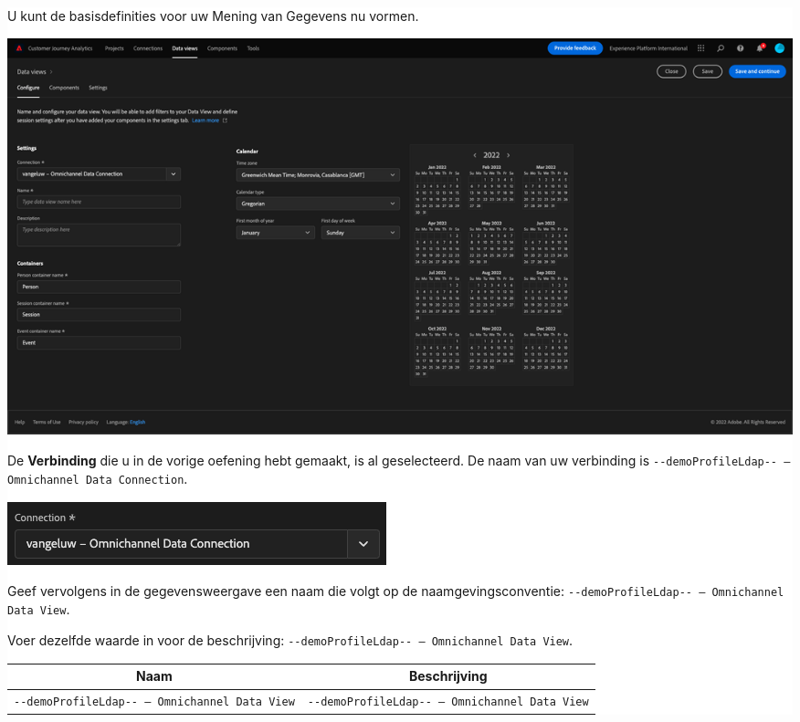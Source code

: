 U kunt de basisdefinities voor uw Mening van Gegevens nu vormen.

![demo](./images/0-v2.png)

De **Verbinding** die u in de vorige oefening hebt gemaakt, is al geselecteerd. De naam van uw verbinding is `--demoProfileLdap-- – Omnichannel Data Connection`.

![demo](./images/ext5.png)

Geef vervolgens in de gegevensweergave een naam die volgt op de naamgevingsconventie: `--demoProfileLdap-- – Omnichannel Data View`.

Voer dezelfde waarde in voor de beschrijving: `--demoProfileLdap-- – Omnichannel Data View`.

| Naam | Beschrijving |
| ----------------- |-------------| 
| `--demoProfileLdap-- – Omnichannel Data View` | `--demoProfileLdap-- – Omnichannel Data View` |
